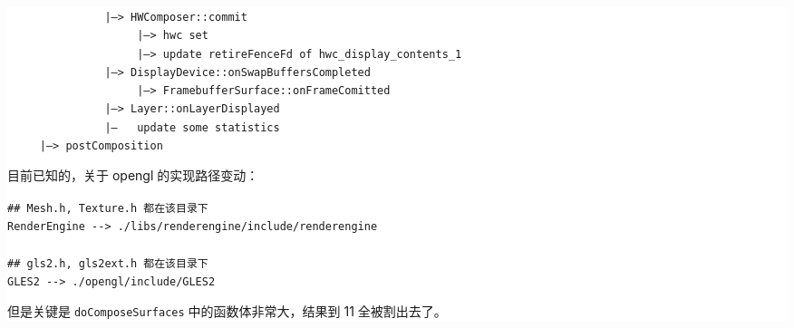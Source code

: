 ```text
               |—> HWComposer::commit
                    |—> hwc set
                    |—> update retireFenceFd of hwc_display_contents_1
               |—> DisplayDevice::onSwapBuffersCompleted
                    |—> FramebufferSurface::onFrameComitted
               |—> Layer::onLayerDisplayed
               |—   update some statistics
     |—> postComposition
```

目前已知的，关于 opengl 的实现路径变动：

```text
## Mesh.h, Texture.h 都在该目录下
RenderEngine --> ./libs/renderengine/include/renderengine

## gls2.h, gls2ext.h 都在该目录下
GLES2 --> ./opengl/include/GLES2
```

但是关键是 `doComposeSurfaces` 中的函数体非常大，结果到 11 全被割出去了。
